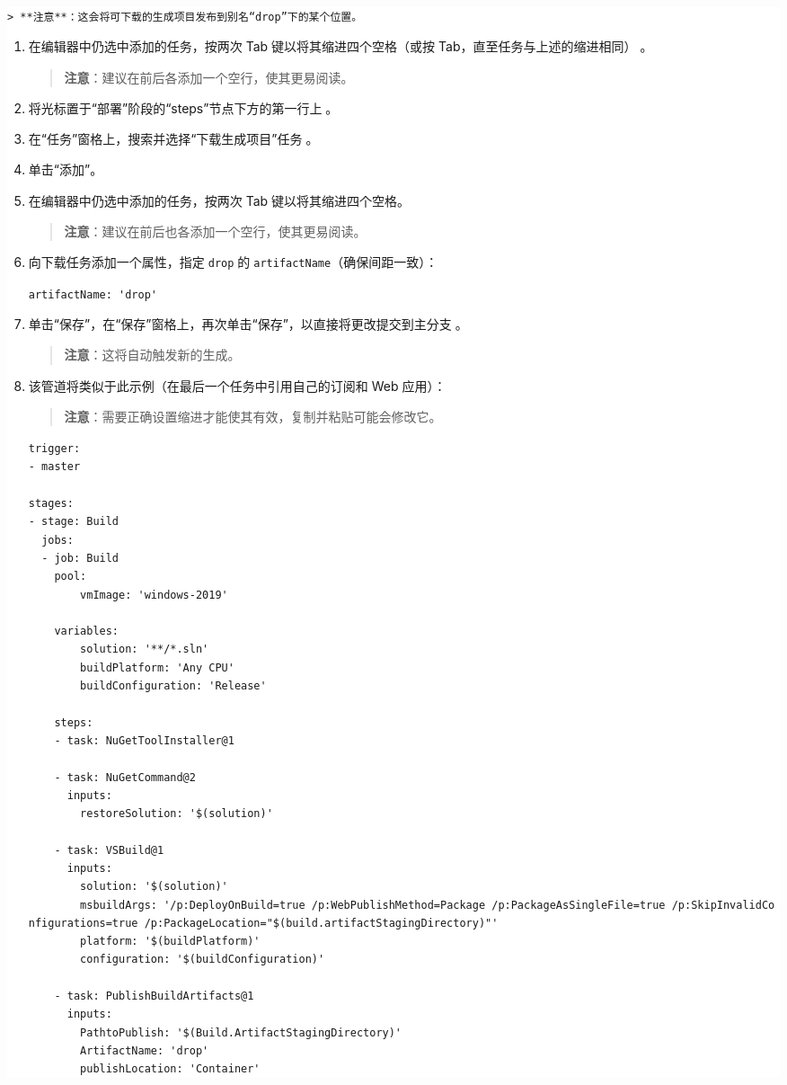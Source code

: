     > **注意**：这会将可下载的生成项目发布到别名“drop”下的某个位置。

1.  在编辑器中仍选中添加的任务，按两次 Tab 键以将其缩进四个空格（或按 Tab，直至任务与上述的缩进相同） 。

    > **注意**：建议在前后各添加一个空行，使其更易阅读。

1.  将光标置于“部署”阶段的“steps”节点下方的第一行上 。
1.  在“任务”窗格上，搜索并选择“下载生成项目”任务 。
1.  单击“添加”。
1.  在编辑器中仍选中添加的任务，按两次 Tab 键以将其缩进四个空格。 

    > **注意**：建议在前后也各添加一个空行，使其更易阅读。

1.  向下载任务添加一个属性，指定 `drop` 的 `artifactName`（确保间距一致）：

    ```
    artifactName: 'drop'
    ```

1.  单击“保存”，在“保存”窗格上，再次单击“保存”，以直接将更改提交到主分支  。

    > **注意**：这将自动触发新的生成。

1.  该管道将类似于此示例（在最后一个任务中引用自己的订阅和 Web 应用）：
    
     > **注意**：需要正确设置缩进才能使其有效，复制并粘贴可能会修改它。

    ```
    trigger:
    - master

    stages:
    - stage: Build
      jobs:
      - job: Build
        pool:
            vmImage: 'windows-2019'

        variables:
            solution: '**/*.sln'
            buildPlatform: 'Any CPU'
            buildConfiguration: 'Release'

        steps:
        - task: NuGetToolInstaller@1

        - task: NuGetCommand@2
          inputs:
            restoreSolution: '$(solution)'

        - task: VSBuild@1
          inputs:
            solution: '$(solution)'
            msbuildArgs: '/p:DeployOnBuild=true /p:WebPublishMethod=Package /p:PackageAsSingleFile=true /p:SkipInvalidConfigurations=true /p:PackageLocation="$(build.artifactStagingDirectory)"'
            platform: '$(buildPlatform)'
            configuration: '$(buildConfiguration)'

        - task: PublishBuildArtifacts@1
          inputs:
            PathtoPublish: '$(Build.ArtifactStagingDirectory)'
            ArtifactName: 'drop'
            publishLocation: 'Container'
